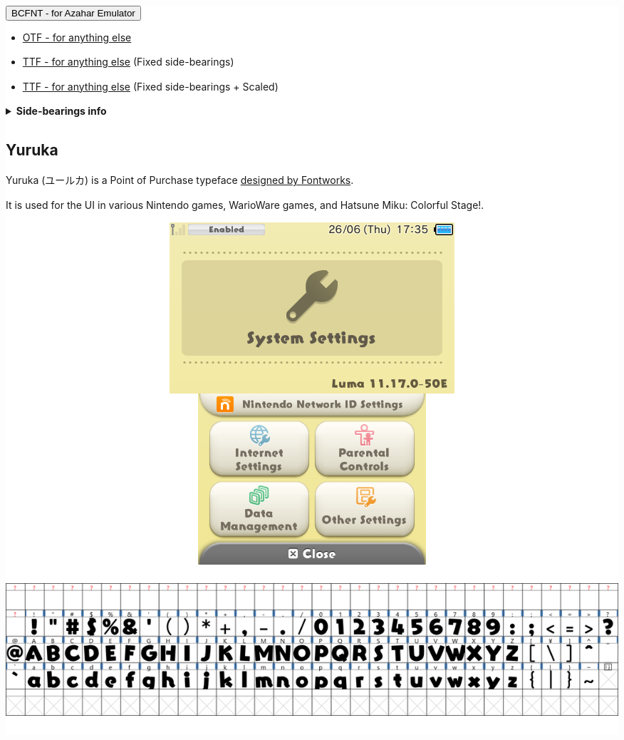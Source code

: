 <a href="/files/3DS/PopJoy.bcfnt.lz">
  <button class="download-button">
    <i class="fa fa-download"></i> BCFNT - for Azahar Emulator
  </button> 
</a>

- [OTF - for anything else](/files/FOT-PopJoyStd-B.otf)

- [TTF - for anything else](/files/PopJoyStd-B.ttf) (Fixed side-bearings)

- [TTF - for anything else](/files/PopJoyStd-B_Scaled.ttf) (Fixed side-bearings + Scaled)

<details class="expandable-details"><summary>
    <b>Side-bearings info</b>
  </summary></details>


## Yuruka

Yuruka (ユールカ) is a Point of Purchase typeface
<a href="https://fontworks.co.jp/fontsearch/yurukastd-ub/" target="_blank">
designed by Fontworks</a>.

It is used for the UI in various Nintendo games, WarioWare games, and Hatsune Miku: Colorful Stage!.

<div align="center">
  <div class="image">
    <img src="/images/3DS/Yuruka-Font.png">
    <br><br>
    <img src="/images/Yuruka-Font_1.png">
    <br><br>